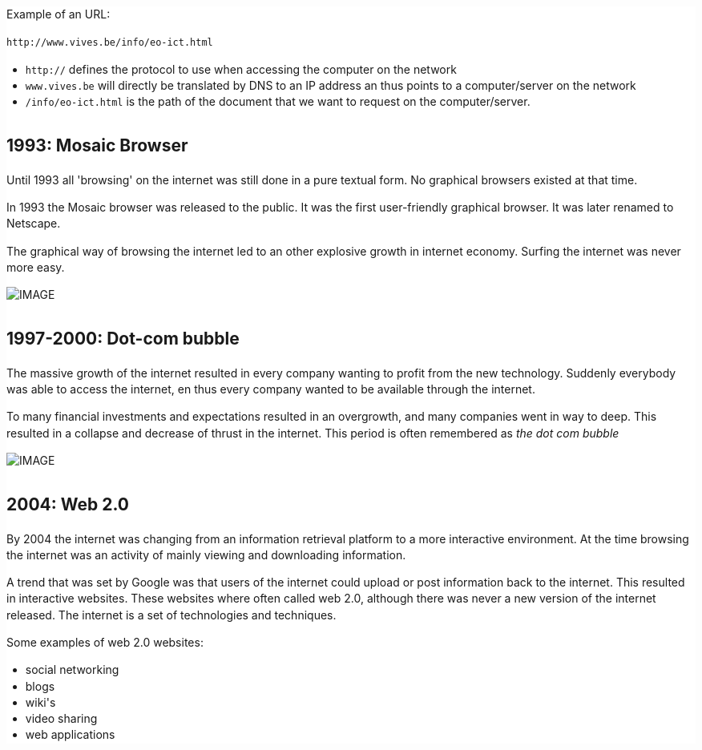 Example of an URL:

```url
http://www.vives.be/info/eo-ict.html
```

* `http://` defines the protocol to use when accessing the computer on the network
* `www.vives.be` will directly be translated by DNS to an IP address an thus points to a computer/server on the network
* `/info/eo-ict.html` is the path of the document that we want to request on the computer/server.

## 1993: Mosaic Browser

Until 1993 all 'browsing' on the internet was still done in a pure textual form. No graphical browsers existed at that time.

In 1993 the Mosaic browser was released to the public. It was the first user-friendly graphical browser. It was later renamed to Netscape.

The graphical way of browsing the internet led to an other explosive growth in internet economy. Surfing the internet was never more easy.

![IMAGE](./images/image4.png)

## 1997-2000: Dot-com bubble

The massive growth of the internet resulted in every company wanting to profit from the new technology. Suddenly everybody was able to access the internet, en thus every company wanted to be available through the internet.

To many financial investments and expectations resulted in an overgrowth, and many companies went in way to deep. This resulted in a collapse and decrease of thrust in the internet. This period is often remembered as *the dot com bubble*

![IMAGE](./images/image5.png)

## 2004: Web 2.0

By 2004 the internet was changing from an information retrieval platform to a more interactive environment. At the time browsing the internet was an activity of mainly viewing and downloading information.

A trend that was set by Google was that users of the internet could upload or post information back to the internet. This resulted in interactive websites. These websites where often called web 2.0, although there was never a new version of the internet released. The internet is a set of technologies and techniques.

Some examples of web 2.0 websites:

* social networking
* blogs
* wiki's
* video sharing
* web applications
